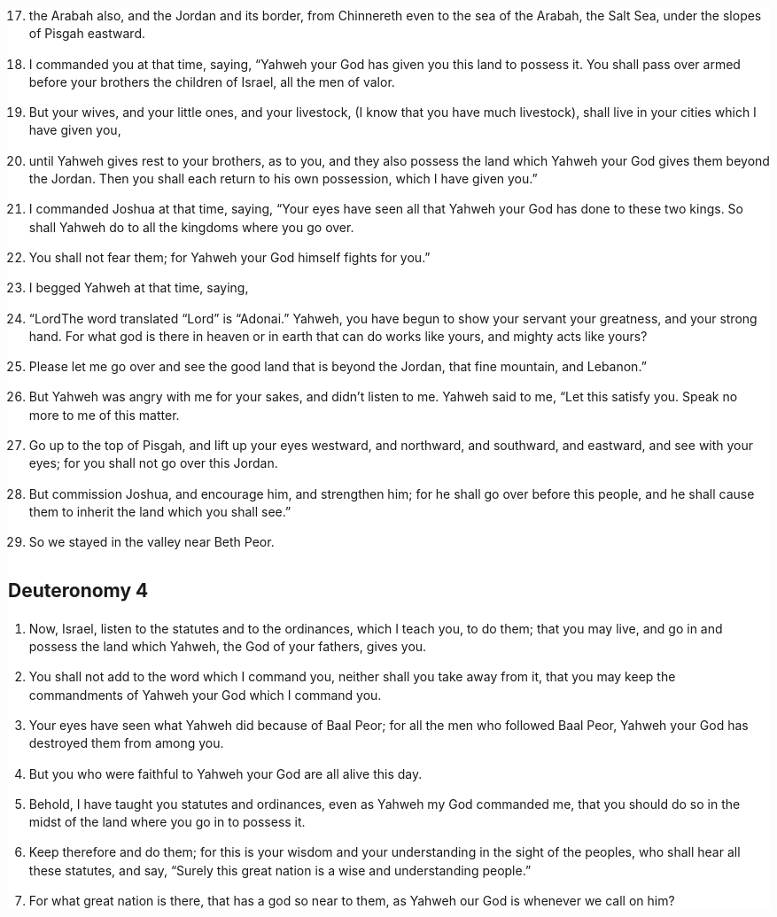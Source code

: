 17. the Arabah also, and the Jordan and its border, from Chinnereth even to the sea of the Arabah, the Salt Sea, under the slopes of Pisgah eastward.  

18.   I commanded you at that time, saying, “Yahweh your God has given you this land to possess it. You shall pass over armed before your brothers the children of Israel, all the men of valor.

19. But your wives, and your little ones, and your livestock, (I know that you have much livestock), shall live in your cities which I have given you,

20. until Yahweh gives rest to your brothers, as to you, and they also possess the land which Yahweh your God gives them beyond the Jordan. Then you shall each return to his own possession, which I have given you.”  

21.   I commanded Joshua at that time, saying, “Your eyes have seen all that Yahweh your God has done to these two kings. So shall Yahweh do to all the kingdoms where you go over.

22. You shall not fear them; for Yahweh your God himself fights for you.”  

23.   I begged Yahweh at that time, saying,

24. “LordThe word translated “Lord” is “Adonai.” Yahweh, you have begun to show your servant your greatness, and your strong hand. For what god is there in heaven or in earth that can do works like yours, and mighty acts like yours?

25. Please let me go over and see the good land that is beyond the Jordan, that fine mountain, and Lebanon.”  

26.   But Yahweh was angry with me for your sakes, and didn’t listen to me. Yahweh said to me, “Let this satisfy you. Speak no more to me of this matter.

27. Go up to the top of Pisgah, and lift up your eyes westward, and northward, and southward, and eastward, and see with your eyes; for you shall not go over this Jordan.

28. But commission Joshua, and encourage him, and strengthen him; for he shall go over before this people, and he shall cause them to inherit the land which you shall see.”

29. So we stayed in the valley near Beth Peor.   

## Deuteronomy 4

1. Now, Israel, listen to the statutes and to the ordinances, which I teach you, to do them; that you may live, and go in and possess the land which Yahweh, the God of your fathers, gives you.

2. You shall not add to the word which I command you, neither shall you take away from it, that you may keep the commandments of Yahweh your God which I command you.

3. Your eyes have seen what Yahweh did because of Baal Peor; for all the men who followed Baal Peor, Yahweh your God has destroyed them from among you.

4. But you who were faithful to Yahweh your God are all alive this day.

5. Behold, I have taught you statutes and ordinances, even as Yahweh my God commanded me, that you should do so in the midst of the land where you go in to possess it.

6. Keep therefore and do them; for this is your wisdom and your understanding in the sight of the peoples, who shall hear all these statutes, and say, “Surely this great nation is a wise and understanding people.”

7. For what great nation is there, that has a god so near to them, as Yahweh our God is whenever we call on him?
